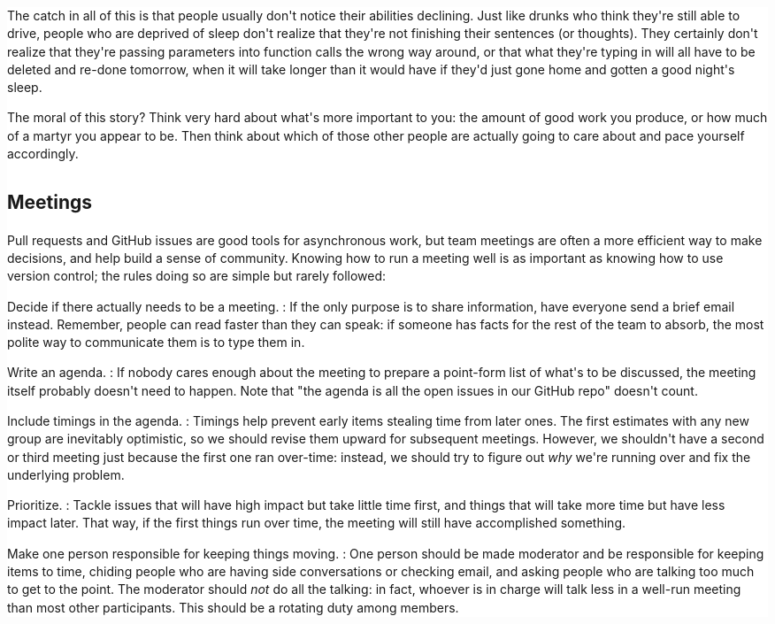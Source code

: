 The catch in all of this is that people usually don't notice their abilities declining.
Just like drunks who think they're still able to drive,
people who are deprived of sleep don't realize that they're not finishing their sentences (or thoughts).
They certainly don't realize that they're passing parameters into function calls the wrong way around,
or that what they're typing in will all have to be deleted and re-done tomorrow,
when it will take longer than it would have if they'd just gone home and gotten a good night's sleep.

The moral of this story?
Think very hard about what's more important to you:
the amount of good work you produce,
or how much of a martyr you appear to be.
Then think about which of those other people are actually going to care about
and pace yourself accordingly.

## Meetings

Pull requests and GitHub issues are good tools for asynchronous work,
but team meetings are often a more efficient way to make decisions,
and help build a sense of community.
Knowing how to run a meeting well
is as important as knowing how to use version control;
the rules doing so are simple but rarely followed:

Decide if there actually needs to be a meeting.
:   If the only purpose is to share information,
    have everyone send a brief email instead.
    Remember, people can read faster than they can speak:
    if someone has facts for the rest of the team to absorb,
    the most polite way to communicate them is to type them in.

Write an agenda.
:   If nobody cares enough about the meeting to prepare a point-form list of what's to be discussed,
    the meeting itself probably doesn't need to happen.
    Note that "the agenda is all the open issues in our GitHub repo" doesn't count.

Include timings in the agenda.
:   Timings help prevent early items stealing time from later ones.
    The first estimates with any new group are inevitably optimistic,
    so we should revise them upward for subsequent meetings.
    However,
    we shouldn't have a second or third meeting just because the first one ran over-time:
    instead, we should try to figure out *why* we're running over and fix the underlying problem.

Prioritize.
:   Tackle issues that will have high impact but take little time first,
    and things that will take more time but have less impact later.
    That way, if the first things run over time,
    the meeting will still have accomplished something.

Make one person responsible for keeping things moving.
:   One person should be made moderator
    and be responsible for keeping items to time,
    chiding people who are having side conversations or checking email,
    and asking people who are talking too much to get to the point.
    The moderator should *not* do all the talking:
    in fact,
    whoever is in charge will talk less in a well-run meeting than most other participants.
    This should be a rotating duty among members.
